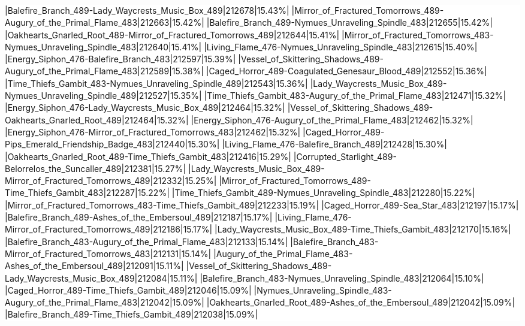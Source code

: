 |Balefire_Branch_489-Lady_Waycrests_Music_Box_489|212678|15.43%|
|Mirror_of_Fractured_Tomorrows_489-Augury_of_the_Primal_Flame_483|212663|15.42%|
|Balefire_Branch_489-Nymues_Unraveling_Spindle_483|212655|15.42%|
|Oakhearts_Gnarled_Root_489-Mirror_of_Fractured_Tomorrows_489|212644|15.41%|
|Mirror_of_Fractured_Tomorrows_483-Nymues_Unraveling_Spindle_483|212640|15.41%|
|Living_Flame_476-Nymues_Unraveling_Spindle_483|212615|15.40%|
|Energy_Siphon_476-Balefire_Branch_483|212597|15.39%|
|Vessel_of_Skittering_Shadows_489-Augury_of_the_Primal_Flame_483|212589|15.38%|
|Caged_Horror_489-Coagulated_Genesaur_Blood_489|212552|15.36%|
|Time_Thiefs_Gambit_483-Nymues_Unraveling_Spindle_489|212543|15.36%|
|Lady_Waycrests_Music_Box_489-Nymues_Unraveling_Spindle_489|212527|15.35%|
|Time_Thiefs_Gambit_483-Augury_of_the_Primal_Flame_483|212471|15.32%|
|Energy_Siphon_476-Lady_Waycrests_Music_Box_489|212464|15.32%|
|Vessel_of_Skittering_Shadows_489-Oakhearts_Gnarled_Root_489|212464|15.32%|
|Energy_Siphon_476-Augury_of_the_Primal_Flame_483|212462|15.32%|
|Energy_Siphon_476-Mirror_of_Fractured_Tomorrows_483|212462|15.32%|
|Caged_Horror_489-Pips_Emerald_Friendship_Badge_483|212440|15.30%|
|Living_Flame_476-Balefire_Branch_489|212428|15.30%|
|Oakhearts_Gnarled_Root_489-Time_Thiefs_Gambit_483|212416|15.29%|
|Corrupted_Starlight_489-Belorrelos_the_Suncaller_489|212381|15.27%|
|Lady_Waycrests_Music_Box_489-Mirror_of_Fractured_Tomorrows_489|212332|15.25%|
|Mirror_of_Fractured_Tomorrows_489-Time_Thiefs_Gambit_483|212287|15.22%|
|Time_Thiefs_Gambit_489-Nymues_Unraveling_Spindle_483|212280|15.22%|
|Mirror_of_Fractured_Tomorrows_483-Time_Thiefs_Gambit_489|212233|15.19%|
|Caged_Horror_489-Sea_Star_483|212197|15.17%|
|Balefire_Branch_489-Ashes_of_the_Embersoul_489|212187|15.17%|
|Living_Flame_476-Mirror_of_Fractured_Tomorrows_489|212186|15.17%|
|Lady_Waycrests_Music_Box_489-Time_Thiefs_Gambit_483|212170|15.16%|
|Balefire_Branch_483-Augury_of_the_Primal_Flame_483|212133|15.14%|
|Balefire_Branch_483-Mirror_of_Fractured_Tomorrows_483|212131|15.14%|
|Augury_of_the_Primal_Flame_483-Ashes_of_the_Embersoul_489|212091|15.11%|
|Vessel_of_Skittering_Shadows_489-Lady_Waycrests_Music_Box_489|212084|15.11%|
|Balefire_Branch_483-Nymues_Unraveling_Spindle_483|212064|15.10%|
|Caged_Horror_489-Time_Thiefs_Gambit_489|212046|15.09%|
|Nymues_Unraveling_Spindle_483-Augury_of_the_Primal_Flame_483|212042|15.09%|
|Oakhearts_Gnarled_Root_489-Ashes_of_the_Embersoul_489|212042|15.09%|
|Balefire_Branch_489-Time_Thiefs_Gambit_489|212038|15.09%|